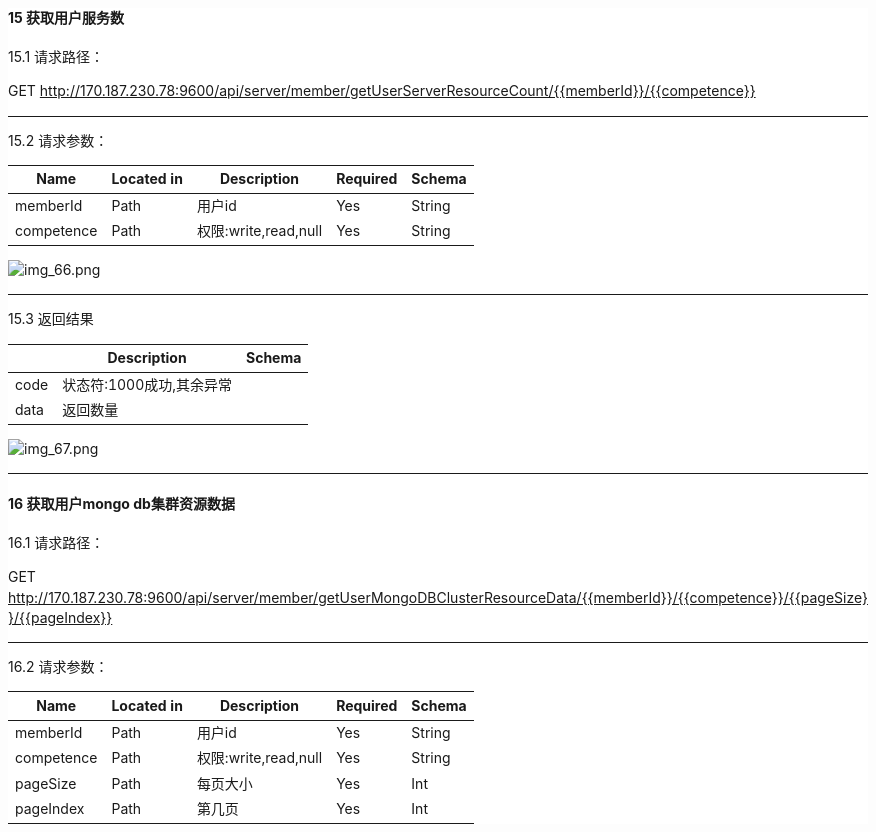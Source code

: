 

#### 15 获取用户服务数

15.1 请求路径：

GET http://170.187.230.78:9600/api/server/member/getUserServerResourceCount/{{memberId}}/{{competence}}

---

15.2 请求参数：


| Name                |     Located in     |           Description         |     Required    |        Schema   |
| -------------------|----------------------|-------------------------------|-----------------|-----------   |
| memberId          |         Path           |            用户id            |        Yes       |String        |
| competence          |         Path           |            权限:write,read,null            |        Yes       |String        |


![img_66.png](https://github.com/whaleal/guide/blob/main/Images/img_66.png)

----

15.3 返回结果


|               |     Description    |           Schema              |
| --------------|----------------------|---------------------------
| code        |   状态符:1000成功,其余异常 |                       |
| data       |         返回数量|                        |

![img_67.png](https://github.com/whaleal/guide/blob/main/Images/img_67.png)

---


#### 16 获取用户mongo db集群资源数据

16.1 请求路径：


GET http://170.187.230.78:9600/api/server/member/getUserMongoDBClusterResourceData/{{memberId}}/{{competence}}/{{pageSize}}/{{pageIndex}}

---

16.2 请求参数：

| Name                |     Located in     |           Description         |     Required    |        Schema   |
| -------------------|----------------------|-------------------------------|-----------------|-----------   |
| memberId          |         Path           |            用户id            |        Yes       |String        |
| competence          |         Path           |            权限:write,read,null            |        Yes       |String        |
| pageSize          |         Path           |            每页大小            |        Yes       |Int        |
| pageIndex          |         Path           |            第几页            |        Yes       |Int        |
